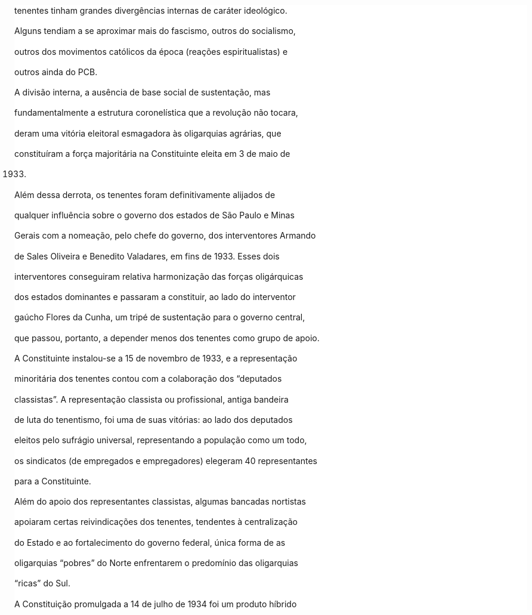 tenentes tinham grandes divergências internas de caráter ideológico.

Alguns tendiam a se aproximar mais do fascismo, outros do socialismo,

outros dos movimentos católicos da época (reações espiritualistas) e

outros ainda do PCB.



A divisão interna, a ausência de base social de sustentação, mas

fundamentalmente a estrutura coronelística que a revolução não tocara,

deram uma vitória eleitoral esmagadora às oligarquias agrárias, que

constituíram a força majoritária na Constituinte eleita em 3 de maio de

1933.



Além dessa derrota, os tenentes foram definitivamente alijados de

qualquer influência sobre o governo dos estados de São Paulo e Minas

Gerais com a nomeação, pelo chefe do governo, dos interventores Armando

de Sales Oliveira e Benedito Valadares, em fins de 1933. Esses dois

interventores conseguiram relativa harmonização das forças oligárquicas

dos estados dominantes e passaram a constituir, ao lado do interventor

gaúcho Flores da Cunha, um tripé de sustentação para o governo central,

que passou, portanto, a depender menos dos tenentes como grupo de apoio.



A Constituinte instalou-se a 15 de novembro de 1933, e a representação

minoritária dos tenentes contou com a colaboração dos “deputados

classistas”. A representação classista ou profissional, antiga bandeira

de luta do tenentismo, foi uma de suas vitórias: ao lado dos deputados

eleitos pelo sufrágio universal, representando a população como um todo,

os sindicatos (de empregados e empregadores) elegeram 40 representantes

para a Constituinte.



Além do apoio dos representantes classistas, algumas bancadas nortistas

apoiaram certas reivindicações dos tenentes, tendentes à centralização

do Estado e ao fortalecimento do governo federal, única forma de as

oligarquias “pobres” do Norte enfrentarem o predomínio das oligarquias

“ricas” do Sul.



A Constituição promulgada a 14 de julho de 1934 foi um produto híbrido
